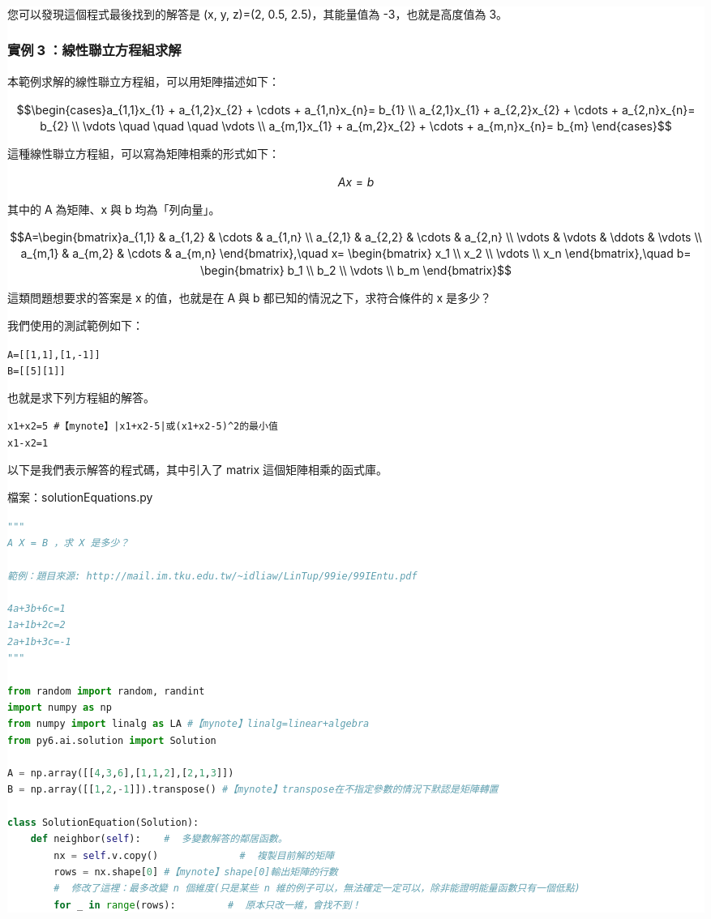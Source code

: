 您可以發現這個程式最後找到的解答是 (x, y, z)=(2, 0.5, 2.5)，其能量值為 -3，也就是高度值為 3。

### 實例 3 ：線性聯立方程組求解

本範例求解的線性聯立方程組，可以用矩陣描述如下：

```math
\begin{cases}a_{1,1}x_{1} + a_{1,2}x_{2} + \cdots + a_{1,n}x_{n}=  b_{1} \\  a_{2,1}x_{1} + a_{2,2}x_{2} + \cdots + a_{2,n}x_{n}=  b_{2} \\ \vdots \quad \quad \quad \vdots \\  a_{m,1}x_{1} + a_{m,2}x_{2} + \cdots + a_{m,n}x_{n}=  b_{m} \end{cases}
```

這種線性聯立方程組，可以寫為矩陣相乘的形式如下：

```math
A x = b
```

其中的 A 為矩陣、x 與 b 均為「列向量」。

```math
A=\begin{bmatrix}a_{1,1} & a_{1,2} & \cdots & a_{1,n} \\ a_{2,1} & a_{2,2} & \cdots & a_{2,n} \\ \vdots & \vdots & \ddots & \vdots \\ a_{m,1} & a_{m,2} & \cdots & a_{m,n} \end{bmatrix},\quad x= \begin{bmatrix} x_1 \\ x_2 \\ \vdots \\ x_n \end{bmatrix},\quad b= \begin{bmatrix} b_1 \\ b_2 \\ \vdots \\ b_m \end{bmatrix}
```

這類問題想要求的答案是 x 的值，也就是在 A 與 b 都已知的情況之下，求符合條件的 x 是多少？  

我們使用的測試範例如下：

```
A=[[1,1],[1,-1]]
B=[[5][1]]
```

也就是求下列方程組的解答。

```
x1+x2=5 #【mynote】|x1+x2-5|或(x1+x2-5)^2的最小值
x1-x2=1 
```

以下是我們表示解答的程式碼，其中引入了 matrix 這個矩陣相乘的函式庫。

檔案：solutionEquations.py

```py
"""
A X = B ，求 X 是多少？

範例：題目來源: http://mail.im.tku.edu.tw/~idliaw/LinTup/99ie/99IEntu.pdf

4a+3b+6c=1
1a+1b+2c=2
2a+1b+3c=-1
"""

from random import random, randint
import numpy as np
from numpy import linalg as LA #【mynote】linalg=linear+algebra
from py6.ai.solution import Solution

A = np.array([[4,3,6],[1,1,2],[2,1,3]])
B = np.array([[1,2,-1]]).transpose() #【mynote】transpose在不指定參數的情況下默認是矩陣轉置

class SolutionEquation(Solution):
    def neighbor(self):    #  多變數解答的鄰居函數。
        nx = self.v.copy()              #  複製目前解的矩陣
        rows = nx.shape[0] #【mynote】shape[0]輸出矩陣的行數
        #  修改了這裡：最多改變 n 個維度(只是某些 n 維的例子可以，無法確定一定可以，除非能證明能量函數只有一個低點)
        for _ in range(rows):         #  原本只改一維，會找不到！
```